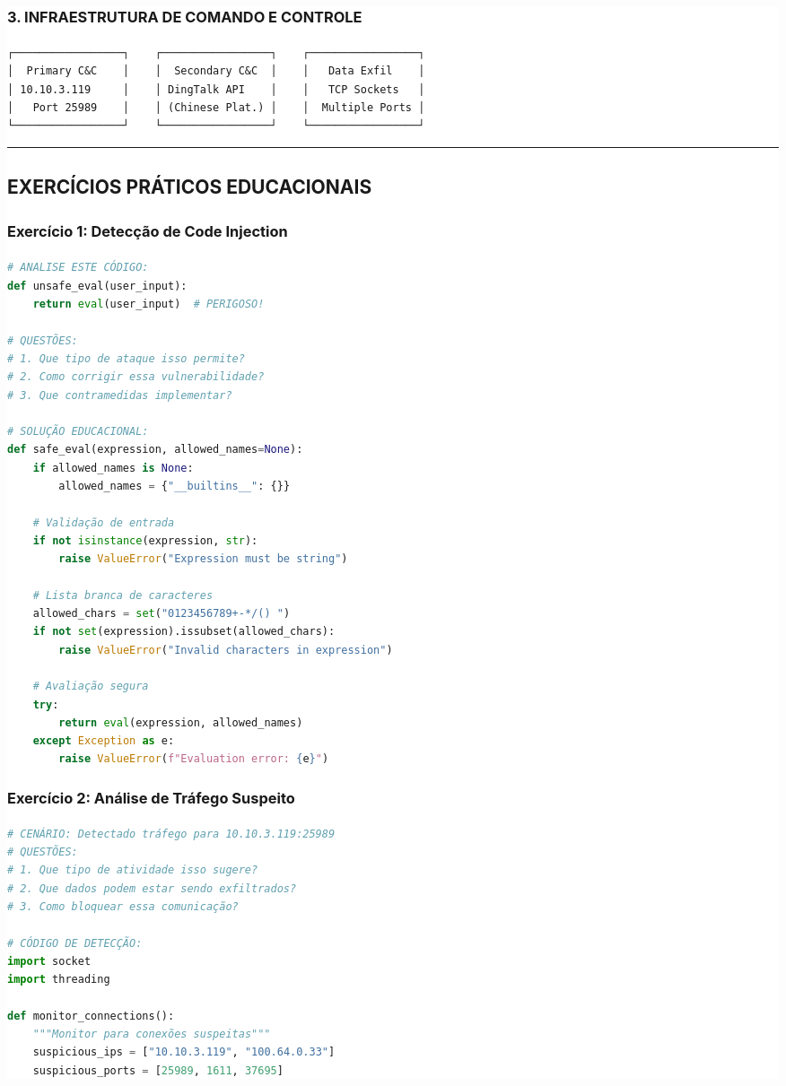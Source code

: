 ### 3. INFRAESTRUTURA DE COMANDO E CONTROLE

```
┌─────────────────┐    ┌─────────────────┐    ┌─────────────────┐
│  Primary C&C    │    │  Secondary C&C  │    │   Data Exfil    │
│ 10.10.3.119     │    │ DingTalk API    │    │   TCP Sockets   │
│   Port 25989    │    │ (Chinese Plat.) │    │  Multiple Ports │
└─────────────────┘    └─────────────────┘    └─────────────────┘
```

---

## EXERCÍCIOS PRÁTICOS EDUCACIONAIS

### Exercício 1: Detecção de Code Injection
```python
# ANALISE ESTE CÓDIGO:
def unsafe_eval(user_input):
    return eval(user_input)  # PERIGOSO!

# QUESTÕES:
# 1. Que tipo de ataque isso permite?
# 2. Como corrigir essa vulnerabilidade?
# 3. Que contramedidas implementar?

# SOLUÇÃO EDUCACIONAL:
def safe_eval(expression, allowed_names=None):
    if allowed_names is None:
        allowed_names = {"__builtins__": {}}

    # Validação de entrada
    if not isinstance(expression, str):
        raise ValueError("Expression must be string")

    # Lista branca de caracteres
    allowed_chars = set("0123456789+-*/() ")
    if not set(expression).issubset(allowed_chars):
        raise ValueError("Invalid characters in expression")

    # Avaliação segura
    try:
        return eval(expression, allowed_names)
    except Exception as e:
        raise ValueError(f"Evaluation error: {e}")
```

### Exercício 2: Análise de Tráfego Suspeito
```python
# CENÁRIO: Detectado tráfego para 10.10.3.119:25989
# QUESTÕES:
# 1. Que tipo de atividade isso sugere?
# 2. Que dados podem estar sendo exfiltrados?
# 3. Como bloquear essa comunicação?

# CÓDIGO DE DETECÇÃO:
import socket
import threading

def monitor_connections():
    """Monitor para conexões suspeitas"""
    suspicious_ips = ["10.10.3.119", "100.64.0.33"]
    suspicious_ports = [25989, 1611, 37695]

```